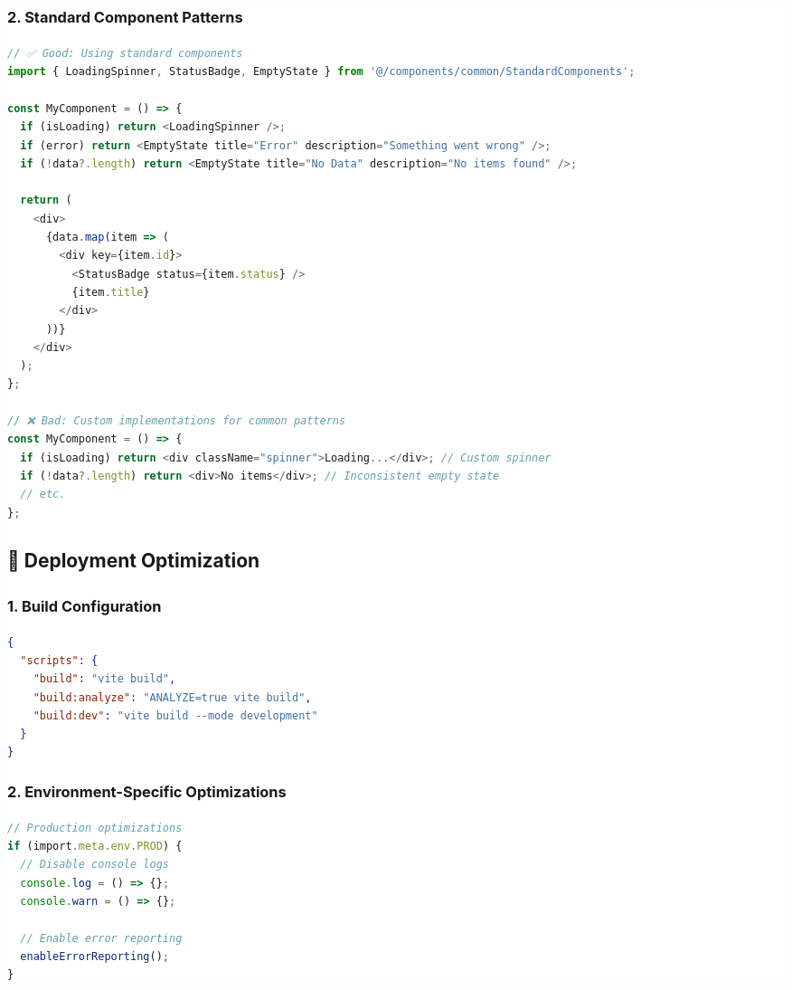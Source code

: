 ### 2. Standard Component Patterns
```typescript
// ✅ Good: Using standard components
import { LoadingSpinner, StatusBadge, EmptyState } from '@/components/common/StandardComponents';

const MyComponent = () => {
  if (isLoading) return <LoadingSpinner />;
  if (error) return <EmptyState title="Error" description="Something went wrong" />;
  if (!data?.length) return <EmptyState title="No Data" description="No items found" />;
  
  return (
    <div>
      {data.map(item => (
        <div key={item.id}>
          <StatusBadge status={item.status} />
          {item.title}
        </div>
      ))}
    </div>
  );
};

// ❌ Bad: Custom implementations for common patterns
const MyComponent = () => {
  if (isLoading) return <div className="spinner">Loading...</div>; // Custom spinner
  if (!data?.length) return <div>No items</div>; // Inconsistent empty state
  // etc.
};
```

## 🚀 Deployment Optimization

### 1. Build Configuration
```json
{
  "scripts": {
    "build": "vite build",
    "build:analyze": "ANALYZE=true vite build",
    "build:dev": "vite build --mode development"
  }
}
```

### 2. Environment-Specific Optimizations
```typescript
// Production optimizations
if (import.meta.env.PROD) {
  // Disable console logs
  console.log = () => {};
  console.warn = () => {};
  
  // Enable error reporting
  enableErrorReporting();
}
```
